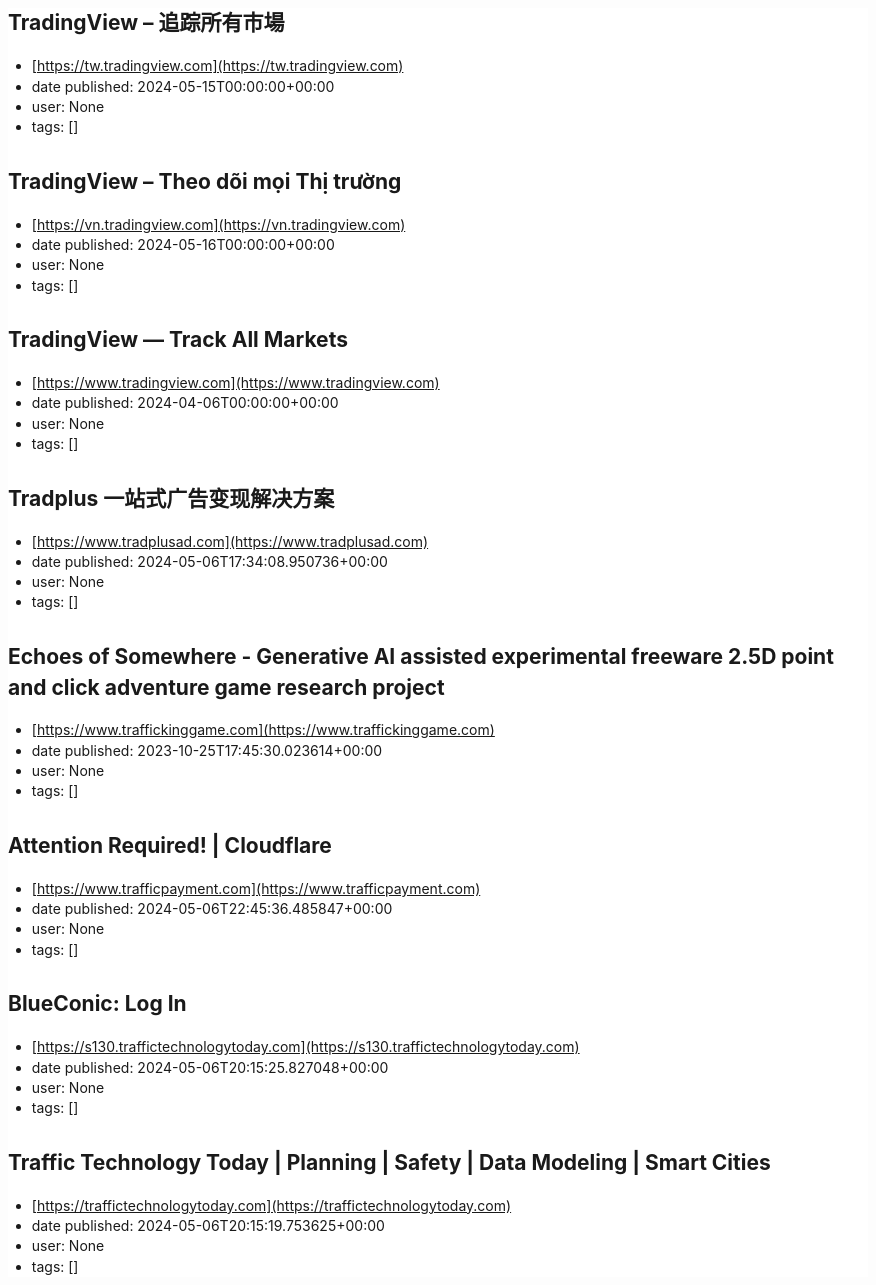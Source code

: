 ## TradingView – 追踪所有市場
 - [https://tw.tradingview.com](https://tw.tradingview.com)
 - date published: 2024-05-15T00:00:00+00:00
 - user: None
 - tags: []

## TradingView – Theo dõi mọi Thị trường
 - [https://vn.tradingview.com](https://vn.tradingview.com)
 - date published: 2024-05-16T00:00:00+00:00
 - user: None
 - tags: []

## TradingView — Track All Markets
 - [https://www.tradingview.com](https://www.tradingview.com)
 - date published: 2024-04-06T00:00:00+00:00
 - user: None
 - tags: []

## Tradplus 一站式广告变现解决方案
 - [https://www.tradplusad.com](https://www.tradplusad.com)
 - date published: 2024-05-06T17:34:08.950736+00:00
 - user: None
 - tags: []

## Echoes of Somewhere - Generative AI assisted experimental freeware 2.5D point and click adventure game research project
 - [https://www.traffickinggame.com](https://www.traffickinggame.com)
 - date published: 2023-10-25T17:45:30.023614+00:00
 - user: None
 - tags: []

## Attention Required! | Cloudflare
 - [https://www.trafficpayment.com](https://www.trafficpayment.com)
 - date published: 2024-05-06T22:45:36.485847+00:00
 - user: None
 - tags: []

## BlueConic: Log In
 - [https://s130.traffictechnologytoday.com](https://s130.traffictechnologytoday.com)
 - date published: 2024-05-06T20:15:25.827048+00:00
 - user: None
 - tags: []

## Traffic Technology Today | Planning | Safety | Data Modeling | Smart Cities
 - [https://traffictechnologytoday.com](https://traffictechnologytoday.com)
 - date published: 2024-05-06T20:15:19.753625+00:00
 - user: None
 - tags: []
